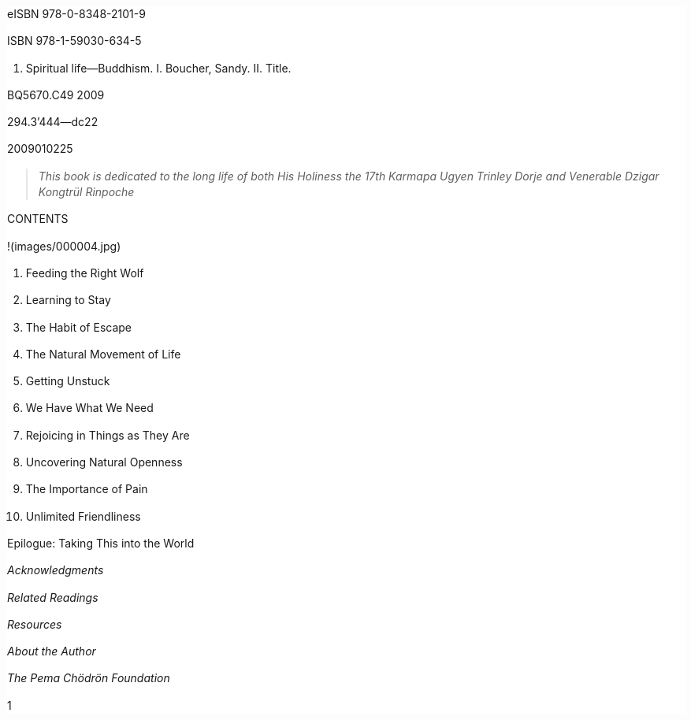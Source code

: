 eISBN 978-0-8348-2101-9

ISBN 978-1-59030-634-5

1. Spiritual life—Buddhism. I. Boucher, Sandy. II. Title.

BQ5670.C49 2009

294.3’444—dc22

2009010225





> *This book is dedicated to the long life of both His Holiness the 17th Karmapa Ugyen Trinley Dorje and Venerable Dzigar Kongtrül Rinpoche*





CONTENTS

!(images/000004.jpg)





1. Feeding the Right Wolf

2. Learning to Stay

3. The Habit of Escape

4. The Natural Movement of Life

5. Getting Unstuck

6. We Have What We Need

7. Rejoicing in Things as They Are

8. Uncovering Natural Openness

9. The Importance of Pain

10. Unlimited Friendliness

Epilogue: Taking This into the World



*Acknowledgments*

*Related Readings*

*Resources*

*About the Author*

*The Pema Chödrön Foundation*





1

